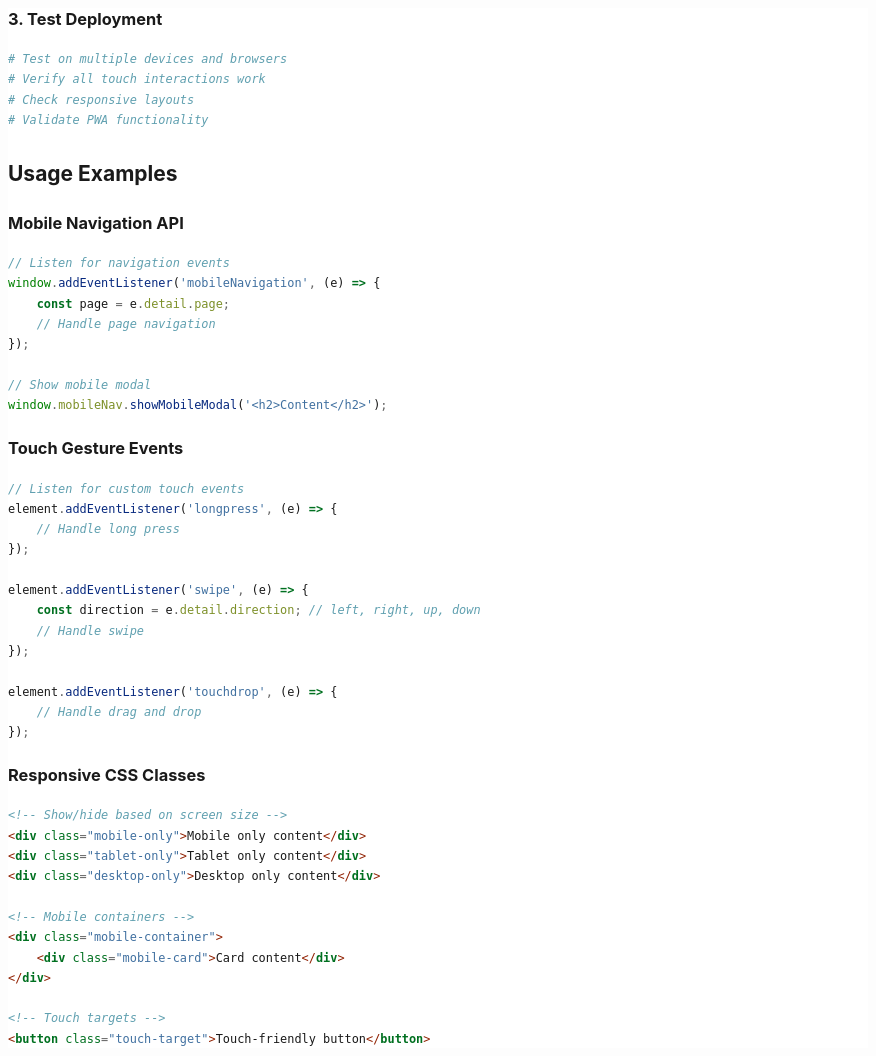 ### 3. Test Deployment
```bash
# Test on multiple devices and browsers
# Verify all touch interactions work
# Check responsive layouts
# Validate PWA functionality
```

## Usage Examples

### Mobile Navigation API
```javascript
// Listen for navigation events
window.addEventListener('mobileNavigation', (e) => {
    const page = e.detail.page;
    // Handle page navigation
});

// Show mobile modal
window.mobileNav.showMobileModal('<h2>Content</h2>');
```

### Touch Gesture Events
```javascript
// Listen for custom touch events
element.addEventListener('longpress', (e) => {
    // Handle long press
});

element.addEventListener('swipe', (e) => {
    const direction = e.detail.direction; // left, right, up, down
    // Handle swipe
});

element.addEventListener('touchdrop', (e) => {
    // Handle drag and drop
});
```

### Responsive CSS Classes
```html
<!-- Show/hide based on screen size -->
<div class="mobile-only">Mobile only content</div>
<div class="tablet-only">Tablet only content</div>
<div class="desktop-only">Desktop only content</div>

<!-- Mobile containers -->
<div class="mobile-container">
    <div class="mobile-card">Card content</div>
</div>

<!-- Touch targets -->
<button class="touch-target">Touch-friendly button</button>
```
